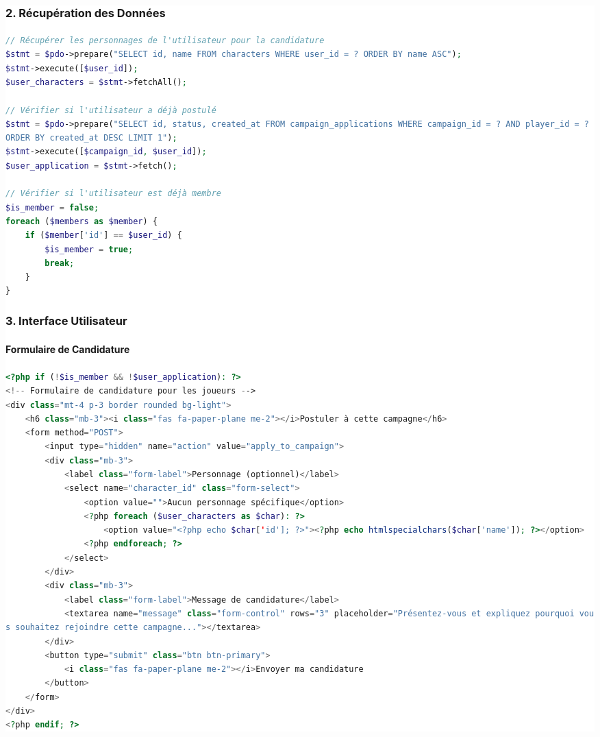 ### **2. Récupération des Données**
```php
// Récupérer les personnages de l'utilisateur pour la candidature
$stmt = $pdo->prepare("SELECT id, name FROM characters WHERE user_id = ? ORDER BY name ASC");
$stmt->execute([$user_id]);
$user_characters = $stmt->fetchAll();

// Vérifier si l'utilisateur a déjà postulé
$stmt = $pdo->prepare("SELECT id, status, created_at FROM campaign_applications WHERE campaign_id = ? AND player_id = ? ORDER BY created_at DESC LIMIT 1");
$stmt->execute([$campaign_id, $user_id]);
$user_application = $stmt->fetch();

// Vérifier si l'utilisateur est déjà membre
$is_member = false;
foreach ($members as $member) {
    if ($member['id'] == $user_id) {
        $is_member = true;
        break;
    }
}
```

### **3. Interface Utilisateur**

#### **Formulaire de Candidature**
```php
<?php if (!$is_member && !$user_application): ?>
<!-- Formulaire de candidature pour les joueurs -->
<div class="mt-4 p-3 border rounded bg-light">
    <h6 class="mb-3"><i class="fas fa-paper-plane me-2"></i>Postuler à cette campagne</h6>
    <form method="POST">
        <input type="hidden" name="action" value="apply_to_campaign">
        <div class="mb-3">
            <label class="form-label">Personnage (optionnel)</label>
            <select name="character_id" class="form-select">
                <option value="">Aucun personnage spécifique</option>
                <?php foreach ($user_characters as $char): ?>
                    <option value="<?php echo $char['id']; ?>"><?php echo htmlspecialchars($char['name']); ?></option>
                <?php endforeach; ?>
            </select>
        </div>
        <div class="mb-3">
            <label class="form-label">Message de candidature</label>
            <textarea name="message" class="form-control" rows="3" placeholder="Présentez-vous et expliquez pourquoi vous souhaitez rejoindre cette campagne..."></textarea>
        </div>
        <button type="submit" class="btn btn-primary">
            <i class="fas fa-paper-plane me-2"></i>Envoyer ma candidature
        </button>
    </form>
</div>
<?php endif; ?>
```
